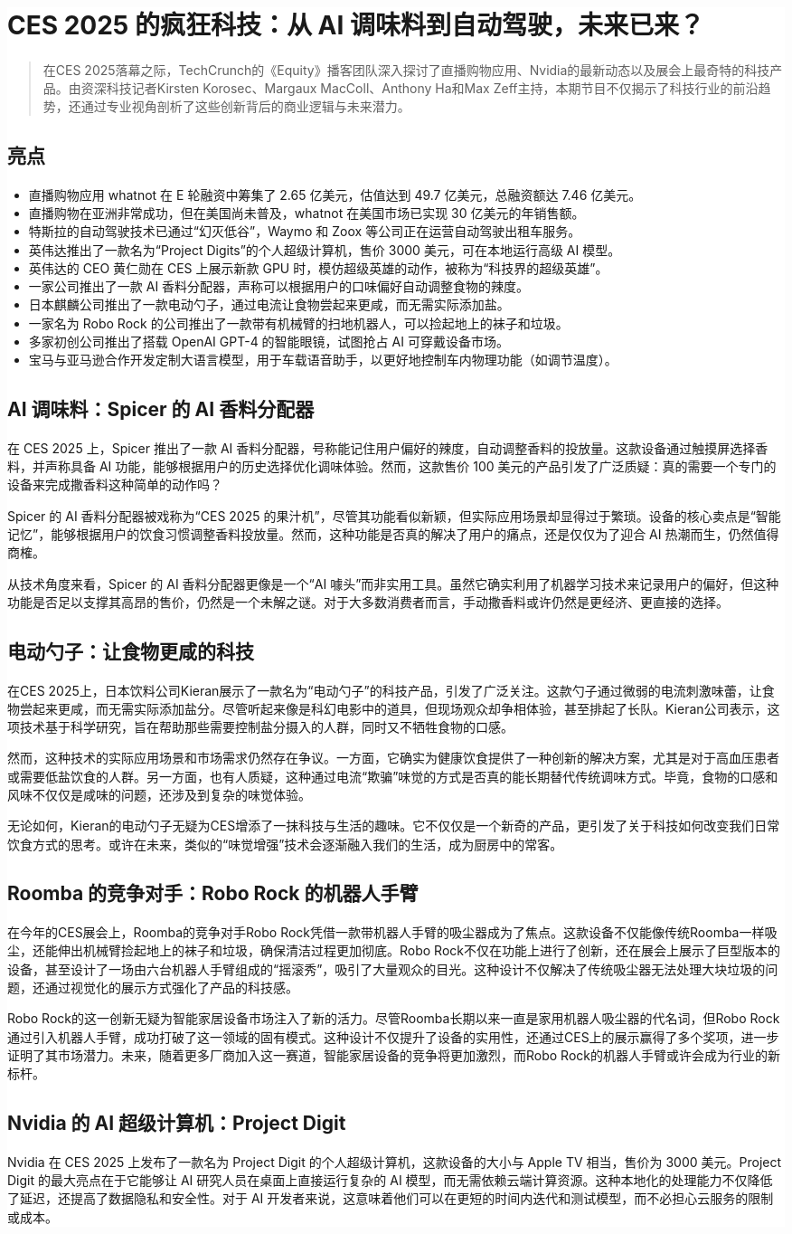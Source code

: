 # CES 2025 的疯狂科技：从 AI 调味料到自动驾驶，未来已来？

>在CES 2025落幕之际，TechCrunch的《Equity》播客团队深入探讨了直播购物应用、Nvidia的最新动态以及展会上最奇特的科技产品。由资深科技记者Kirsten Korosec、Margaux MacColl、Anthony Ha和Max Zeff主持，本期节目不仅揭示了科技行业的前沿趋势，还通过专业视角剖析了这些创新背后的商业逻辑与未来潜力。

## 亮点

- 直播购物应用 whatnot 在 E 轮融资中筹集了 2.65 亿美元，估值达到 49.7 亿美元，总融资额达 7.46 亿美元。  
- 直播购物在亚洲非常成功，但在美国尚未普及，whatnot 在美国市场已实现 30 亿美元的年销售额。  
- 特斯拉的自动驾驶技术已通过“幻灭低谷”，Waymo 和 Zoox 等公司正在运营自动驾驶出租车服务。  
- 英伟达推出了一款名为“Project Digits”的个人超级计算机，售价 3000 美元，可在本地运行高级 AI 模型。  
- 英伟达的 CEO 黄仁勋在 CES 上展示新款 GPU 时，模仿超级英雄的动作，被称为“科技界的超级英雄”。  
- 一家公司推出了一款 AI 香料分配器，声称可以根据用户的口味偏好自动调整食物的辣度。  
- 日本麒麟公司推出了一款电动勺子，通过电流让食物尝起来更咸，而无需实际添加盐。  
- 一家名为 Robo Rock 的公司推出了一款带有机械臂的扫地机器人，可以捡起地上的袜子和垃圾。  
- 多家初创公司推出了搭载 OpenAI GPT-4 的智能眼镜，试图抢占 AI 可穿戴设备市场。  
- 宝马与亚马逊合作开发定制大语言模型，用于车载语音助手，以更好地控制车内物理功能（如调节温度）。

## AI 调味料：Spicer 的 AI 香料分配器
在 CES 2025 上，Spicer 推出了一款 AI 香料分配器，号称能记住用户偏好的辣度，自动调整香料的投放量。这款设备通过触摸屏选择香料，并声称具备 AI 功能，能够根据用户的历史选择优化调味体验。然而，这款售价 100 美元的产品引发了广泛质疑：真的需要一个专门的设备来完成撒香料这种简单的动作吗？  

Spicer 的 AI 香料分配器被戏称为“CES 2025 的果汁机”，尽管其功能看似新颖，但实际应用场景却显得过于繁琐。设备的核心卖点是“智能记忆”，能够根据用户的饮食习惯调整香料投放量。然而，这种功能是否真的解决了用户的痛点，还是仅仅为了迎合 AI 热潮而生，仍然值得商榷。  

从技术角度来看，Spicer 的 AI 香料分配器更像是一个“AI 噱头”而非实用工具。虽然它确实利用了机器学习技术来记录用户的偏好，但这种功能是否足以支撑其高昂的售价，仍然是一个未解之谜。对于大多数消费者而言，手动撒香料或许仍然是更经济、更直接的选择。

## 电动勺子：让食物更咸的科技
在CES 2025上，日本饮料公司Kieran展示了一款名为“电动勺子”的科技产品，引发了广泛关注。这款勺子通过微弱的电流刺激味蕾，让食物尝起来更咸，而无需实际添加盐分。尽管听起来像是科幻电影中的道具，但现场观众却争相体验，甚至排起了长队。Kieran公司表示，这项技术基于科学研究，旨在帮助那些需要控制盐分摄入的人群，同时又不牺牲食物的口感。

然而，这种技术的实际应用场景和市场需求仍然存在争议。一方面，它确实为健康饮食提供了一种创新的解决方案，尤其是对于高血压患者或需要低盐饮食的人群。另一方面，也有人质疑，这种通过电流“欺骗”味觉的方式是否真的能长期替代传统调味方式。毕竟，食物的口感和风味不仅仅是咸味的问题，还涉及到复杂的味觉体验。

无论如何，Kieran的电动勺子无疑为CES增添了一抹科技与生活的趣味。它不仅仅是一个新奇的产品，更引发了关于科技如何改变我们日常饮食方式的思考。或许在未来，类似的“味觉增强”技术会逐渐融入我们的生活，成为厨房中的常客。

## Roomba 的竞争对手：Robo Rock 的机器人手臂
在今年的CES展会上，Roomba的竞争对手Robo Rock凭借一款带机器人手臂的吸尘器成为了焦点。这款设备不仅能像传统Roomba一样吸尘，还能伸出机械臂捡起地上的袜子和垃圾，确保清洁过程更加彻底。Robo Rock不仅在功能上进行了创新，还在展会上展示了巨型版本的设备，甚至设计了一场由六台机器人手臂组成的“摇滚秀”，吸引了大量观众的目光。这种设计不仅解决了传统吸尘器无法处理大块垃圾的问题，还通过视觉化的展示方式强化了产品的科技感。

Robo Rock的这一创新无疑为智能家居设备市场注入了新的活力。尽管Roomba长期以来一直是家用机器人吸尘器的代名词，但Robo Rock通过引入机器人手臂，成功打破了这一领域的固有模式。这种设计不仅提升了设备的实用性，还通过CES上的展示赢得了多个奖项，进一步证明了其市场潜力。未来，随着更多厂商加入这一赛道，智能家居设备的竞争将更加激烈，而Robo Rock的机器人手臂或许会成为行业的新标杆。

## Nvidia 的 AI 超级计算机：Project Digit
Nvidia 在 CES 2025 上发布了一款名为 Project Digit 的个人超级计算机，这款设备的大小与 Apple TV 相当，售价为 3000 美元。Project Digit 的最大亮点在于它能够让 AI 研究人员在桌面上直接运行复杂的 AI 模型，而无需依赖云端计算资源。这种本地化的处理能力不仅降低了延迟，还提高了数据隐私和安全性。对于 AI 开发者来说，这意味着他们可以在更短的时间内迭代和测试模型，而不必担心云服务的限制或成本。

